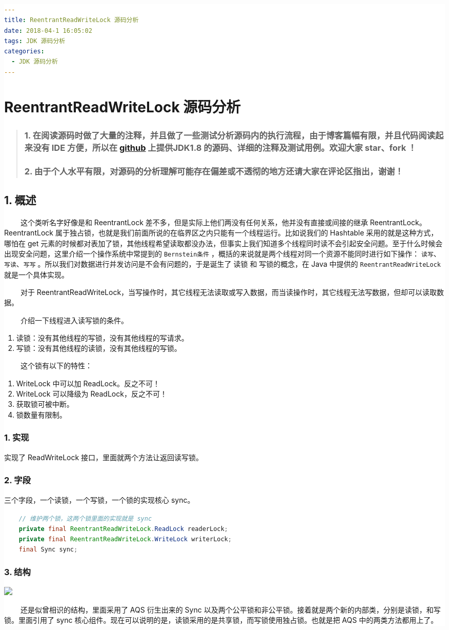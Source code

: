 ```yaml
---
title: ReentrantReadWriteLock 源码分析
date: 2018-04-1 16:05:02
tags: JDK 源码分析
categories:
  - JDK 源码分析
---
```


# ReentrantReadWriteLock 源码分析
> ### 1. 在阅读源码时做了大量的注释，并且做了一些测试分析源码内的执行流程，由于博客篇幅有限，并且代码阅读起来没有 IDE 方便，所以在 [github](https://github.com/lwenxu/JDKSourceCode) 上提供JDK1.8 的源码、详细的注释及测试用例。欢迎大家 star、fork ！
> ### 2. 由于个人水平有限，对源码的分析理解可能存在偏差或不透彻的地方还请大家在评论区指出，谢谢！

## 1. 概述
&emsp;&emsp;  这个类听名字好像是和 ReentrantLock 差不多，但是实际上他们两没有任何关系，他并没有直接或间接的继承 ReentrantLock。ReentrantLock 属于独占锁，也就是我们前面所说的在临界区之内只能有一个线程运行。比如说我们的 Hashtable 采用的就是这种方式，哪怕在 get 元素的时候都对表加了锁，其他线程希望读取都没办法，但事实上我们知道多个线程同时读不会引起安全问题。至于什么时候会出现安全问题，这里介绍一个操作系统中常提到的 `Bernstein条件` ，概括的来说就是两个线程对同一个资源不能同时进行如下操作： `读写`、`写读`、`写写` 。所以我们对数据进行并发访问是不会有问题的，于是诞生了 读锁 和 写锁的概念，在 Java 中提供的 `ReentrantReadWriteLock` 就是一个具体实现。

&emsp;&emsp;  对于 ReentrantReadWriteLock，当写操作时，其它线程无法读取或写入数据，而当读操作时，其它线程无法写数据，但却可以读取数据。

&emsp;&emsp;  介绍一下线程进入读写锁的条件。

1. 读锁：没有其他线程的写锁，没有其他线程的写请求。
2. 写锁：没有其他线程的读锁，没有其他线程的写锁。

&emsp;&emsp;  这个锁有以下的特性：

1. WriteLock 中可以加 ReadLock。反之不可！
2. WriteLock 可以降级为 ReadLock，反之不可！
3. 获取锁可被中断。
4. 锁数量有限制。

### 1. 实现
实现了 ReadWriteLock 接口，里面就两个方法让返回读写锁。
### 2. 字段
三个字段，一个读锁，一个写锁，一个锁的实现核心 sync。

```java
    // 维护两个锁，这两个锁里面的实现就是 sync
    private final ReentrantReadWriteLock.ReadLock readerLock;
    private final ReentrantReadWriteLock.WriteLock writerLock;
    final Sync sync;
```
### 3. 结构
![](http://ojrw3x8j2.bkt.clouddn.com/18-4-1/29922994.jpg)

&emsp;&emsp;  还是似曾相识的结构，里面采用了 AQS 衍生出来的 Sync 以及两个公平锁和非公平锁。接着就是两个新的内部类，分别是读锁，和写锁。里面引用了 sync 核心组件。现在可以说明的是，读锁采用的是共享锁，而写锁使用独占锁。也就是把 AQS 中的两类方法都用上了。
